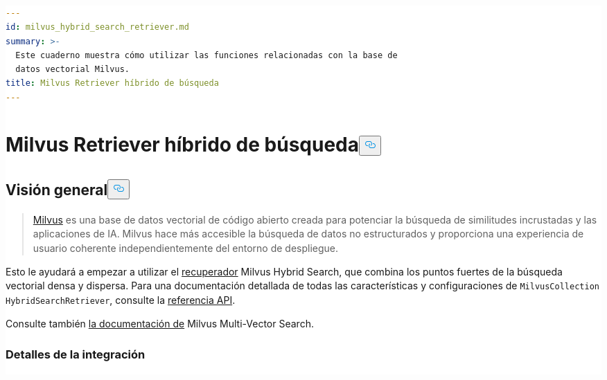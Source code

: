 ```yaml
---
id: milvus_hybrid_search_retriever.md
summary: >-
  Este cuaderno muestra cómo utilizar las funciones relacionadas con la base de
  datos vectorial Milvus.
title: Milvus Retriever híbrido de búsqueda
---
```

<h1 id="Milvus-Hybrid-Search-Retriever" class="common-anchor-header">Milvus Retriever híbrido de búsqueda<button data-href="#Milvus-Hybrid-Search-Retriever" class="anchor-icon" translate="no">
      <svg translate="no"
        aria-hidden="true"
        focusable="false"
        height="20"
        version="1.1"
        viewBox="0 0 16 16"
        width="16"
      >
        <path
          fill="#0092E4"
          fill-rule="evenodd"
          d="M4 9h1v1H4c-1.5 0-3-1.69-3-3.5S2.55 3 4 3h4c1.45 0 3 1.69 3 3.5 0 1.41-.91 2.72-2 3.25V8.59c.58-.45 1-1.27 1-2.09C10 5.22 8.98 4 8 4H4c-.98 0-2 1.22-2 2.5S3 9 4 9zm9-3h-1v1h1c1 0 2 1.22 2 2.5S13.98 12 13 12H9c-.98 0-2-1.22-2-2.5 0-.83.42-1.64 1-2.09V6.25c-1.09.53-2 1.84-2 3.25C6 11.31 7.55 13 9 13h4c1.45 0 3-1.69 3-3.5S14.5 6 13 6z"
        ></path>
      </svg>
    </button></h1><h2 id="Overview" class="common-anchor-header">Visión general<button data-href="#Overview" class="anchor-icon" translate="no">
      <svg translate="no"
        aria-hidden="true"
        focusable="false"
        height="20"
        version="1.1"
        viewBox="0 0 16 16"
        width="16"
      >
        <path
          fill="#0092E4"
          fill-rule="evenodd"
          d="M4 9h1v1H4c-1.5 0-3-1.69-3-3.5S2.55 3 4 3h4c1.45 0 3 1.69 3 3.5 0 1.41-.91 2.72-2 3.25V8.59c.58-.45 1-1.27 1-2.09C10 5.22 8.98 4 8 4H4c-.98 0-2 1.22-2 2.5S3 9 4 9zm9-3h-1v1h1c1 0 2 1.22 2 2.5S13.98 12 13 12H9c-.98 0-2-1.22-2-2.5 0-.83.42-1.64 1-2.09V6.25c-1.09.53-2 1.84-2 3.25C6 11.31 7.55 13 9 13h4c1.45 0 3-1.69 3-3.5S14.5 6 13 6z"
        ></path>
      </svg>
    </button></h2><blockquote>
<p><a href="https://milvus.io/docs">Milvus</a> es una base de datos vectorial de código abierto creada para potenciar la búsqueda de similitudes incrustadas y las aplicaciones de IA. Milvus hace más accesible la búsqueda de datos no estructurados y proporciona una experiencia de usuario coherente independientemente del entorno de despliegue.</p>
</blockquote>
<p>Esto le ayudará a empezar a utilizar el <a href="/docs/concepts/v2.4.x/#retrievers">recuperador</a> Milvus Hybrid Search, que combina los puntos fuertes de la búsqueda vectorial densa y dispersa. Para una documentación detallada de todas las características y configuraciones de <code translate="no">MilvusCollectionHybridSearchRetriever</code>, consulte la <a href="https://api.python.langchain.com/en/latest/retrievers/langchain_milvus.retrievers.milvus_hybrid_search.MilvusCollectionHybridSearchRetriever.html">referencia API</a>.</p>
<p>Consulte también <a href="https://milvus.io/docs/multi-vector-search.md">la documentación de</a> Milvus Multi-Vector Search.</p>
<h3 id="Integration-details" class="common-anchor-header">Detalles de la integración</h3><table>
<thead>